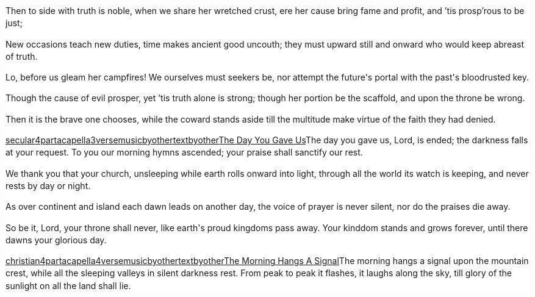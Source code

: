 Then to side with truth is noble,
when we share her wretched crust,
ere her cause bring fame and profit,
and ’tis prosp’rous to be just;

New occasions teach new duties,
time makes ancient good uncouth;
they must upward still and onward
who would keep abreast of truth.

Lo, before us gleam her campfires!
We ourselves must seekers be,
nor attempt the future's portal
with the past's bloodrusted key.

Though the cause of evil prosper,
yet ’tis truth alone is strong;
though her portion be the scaffold,
and upon the throne be wrong.

Then it is the brave one chooses,
while the coward stands aside
till the multitude make virtue
of the faith they had denied.

</td><td class='tags-box'><a class="taglink" href="{{ site.baseurl }}/tags/secular.html">secular</a><a class="taglink" href="{{ site.baseurl }}/tags/4part.html">4part</a><a class="taglink" href="{{ site.baseurl }}/tags/acapella.html">acapella</a><a class="taglink" href="{{ site.baseurl }}/tags/3verse.html">3verse</a><a class="taglink" href="{{ site.baseurl }}/tags/musicbyother.html">musicbyother</a><a class="taglink" href="{{ site.baseurl }}/tags/textbyother.html">textbyother</a></td></tr><tr><td class='hymn-name-box'><a href="{{ site.baseurl }}/listing/the_day_you_gave_us.html">The Day You Gave Us</a></td><td class='lyric-box'>The day you gave us, Lord, is ended;
the darkness falls at your request.
To you our morning hymns ascended;
your praise shall sanctify our rest.

We thank you that your church, unsleeping
while earth rolls onward into light,
through all the world its watch is keeping,
and never rests by day or night.

As over continent and island
each dawn leads on another day,
the voice of prayer is never silent,
nor do the praises die away.

So be it, Lord, your throne shall never,
like earth's proud kingdoms pass away.
Your kinddom stands and grows forever,
until there dawns your glorious day.

</td><td class='tags-box'><a class="taglink" href="{{ site.baseurl }}/tags/christian.html">christian</a><a class="taglink" href="{{ site.baseurl }}/tags/4part.html">4part</a><a class="taglink" href="{{ site.baseurl }}/tags/acapella.html">acapella</a><a class="taglink" href="{{ site.baseurl }}/tags/4verse.html">4verse</a><a class="taglink" href="{{ site.baseurl }}/tags/musicbyother.html">musicbyother</a><a class="taglink" href="{{ site.baseurl }}/tags/textbyother.html">textbyother</a></td></tr><tr><td class='hymn-name-box'><a href="{{ site.baseurl }}/listing/the_morning_hangs_a_signal.html">The Morning Hangs A Signal</a></td><td class='lyric-box'>The morning hangs a signal upon the mountain crest,
while all the sleeping valleys in silent darkness rest.
From peak to peak it flashes, it laughs along the sky,
till glory of the sunlight on all the land shall lie.
